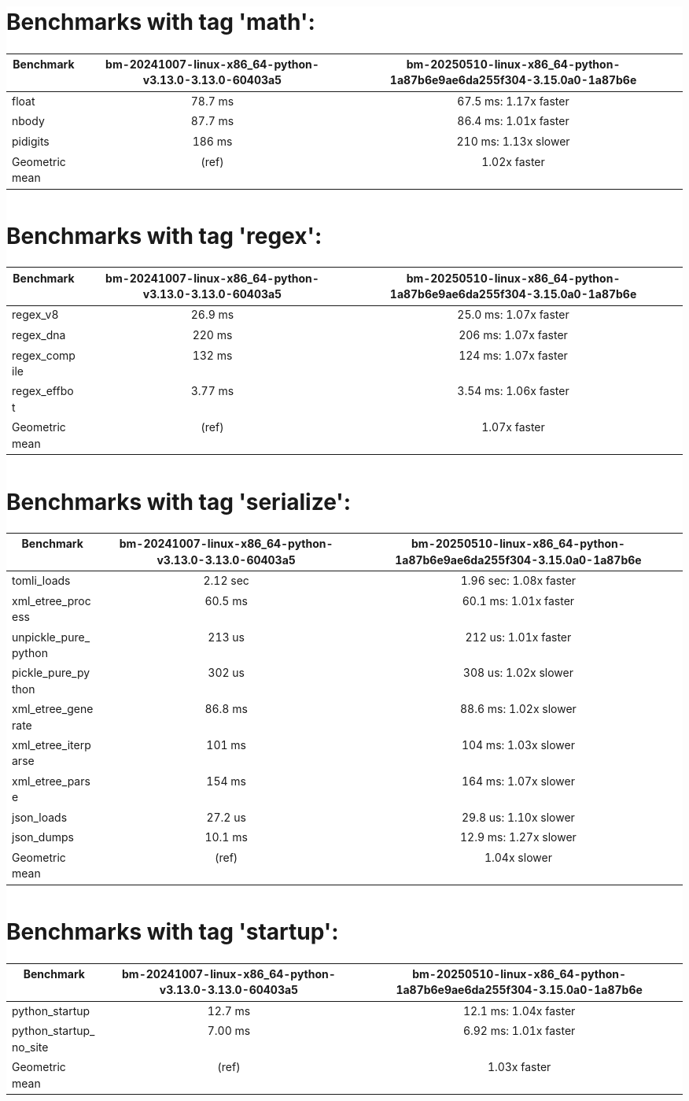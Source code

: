 Benchmarks with tag 'math':
===========================

| Benchmark      | bm-20241007-linux-x86_64-python-v3.13.0-3.13.0-60403a5 | bm-20250510-linux-x86_64-python-1a87b6e9ae6da255f304-3.15.0a0-1a87b6e |
|----------------|:------------------------------------------------------:|:---------------------------------------------------------------------:|
| float          | 78.7 ms                                                | 67.5 ms: 1.17x faster                                                 |
| nbody          | 87.7 ms                                                | 86.4 ms: 1.01x faster                                                 |
| pidigits       | 186 ms                                                 | 210 ms: 1.13x slower                                                  |
| Geometric mean | (ref)                                                  | 1.02x faster                                                          |

Benchmarks with tag 'regex':
============================

| Benchmark      | bm-20241007-linux-x86_64-python-v3.13.0-3.13.0-60403a5 | bm-20250510-linux-x86_64-python-1a87b6e9ae6da255f304-3.15.0a0-1a87b6e |
|----------------|:------------------------------------------------------:|:---------------------------------------------------------------------:|
| regex_v8       | 26.9 ms                                                | 25.0 ms: 1.07x faster                                                 |
| regex_dna      | 220 ms                                                 | 206 ms: 1.07x faster                                                  |
| regex_compile  | 132 ms                                                 | 124 ms: 1.07x faster                                                  |
| regex_effbot   | 3.77 ms                                                | 3.54 ms: 1.06x faster                                                 |
| Geometric mean | (ref)                                                  | 1.07x faster                                                          |

Benchmarks with tag 'serialize':
================================

| Benchmark            | bm-20241007-linux-x86_64-python-v3.13.0-3.13.0-60403a5 | bm-20250510-linux-x86_64-python-1a87b6e9ae6da255f304-3.15.0a0-1a87b6e |
|----------------------|:------------------------------------------------------:|:---------------------------------------------------------------------:|
| tomli_loads          | 2.12 sec                                               | 1.96 sec: 1.08x faster                                                |
| xml_etree_process    | 60.5 ms                                                | 60.1 ms: 1.01x faster                                                 |
| unpickle_pure_python | 213 us                                                 | 212 us: 1.01x faster                                                  |
| pickle_pure_python   | 302 us                                                 | 308 us: 1.02x slower                                                  |
| xml_etree_generate   | 86.8 ms                                                | 88.6 ms: 1.02x slower                                                 |
| xml_etree_iterparse  | 101 ms                                                 | 104 ms: 1.03x slower                                                  |
| xml_etree_parse      | 154 ms                                                 | 164 ms: 1.07x slower                                                  |
| json_loads           | 27.2 us                                                | 29.8 us: 1.10x slower                                                 |
| json_dumps           | 10.1 ms                                                | 12.9 ms: 1.27x slower                                                 |
| Geometric mean       | (ref)                                                  | 1.04x slower                                                          |

Benchmarks with tag 'startup':
==============================

| Benchmark              | bm-20241007-linux-x86_64-python-v3.13.0-3.13.0-60403a5 | bm-20250510-linux-x86_64-python-1a87b6e9ae6da255f304-3.15.0a0-1a87b6e |
|------------------------|:------------------------------------------------------:|:---------------------------------------------------------------------:|
| python_startup         | 12.7 ms                                                | 12.1 ms: 1.04x faster                                                 |
| python_startup_no_site | 7.00 ms                                                | 6.92 ms: 1.01x faster                                                 |
| Geometric mean         | (ref)                                                  | 1.03x faster                                                          |
